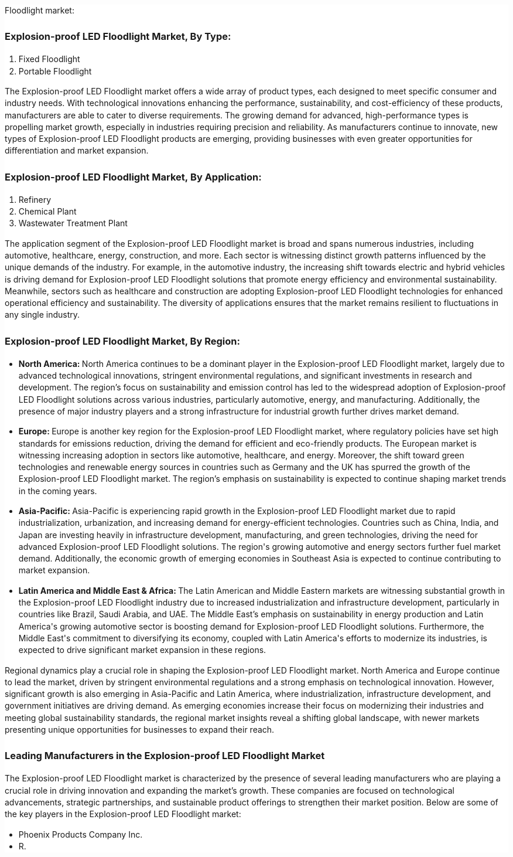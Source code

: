 Floodlight market:</p><h3><strong>Explosion-proof LED Floodlight Market, By Type:<br /></strong></h3><ol><li>Fixed Floodlight<li> Portable Floodlight</li></ol><p>The Explosion-proof LED Floodlight market offers a wide array of product types, each designed to meet specific consumer and industry needs. With technological innovations enhancing the performance, sustainability, and cost-efficiency of these products, manufacturers are able to cater to diverse requirements. The growing demand for advanced, high-performance types is propelling market growth, especially in industries requiring precision and reliability. As manufacturers continue to innovate, new types of Explosion-proof LED Floodlight products are emerging, providing businesses with even greater opportunities for differentiation and market expansion.</p><h3>Explosion-proof LED Floodlight Market,&nbsp;By Application:</h3><ol><li>Refinery<li> Chemical Plant<li> Wastewater Treatment Plant</li></ol><p>The application segment of the Explosion-proof LED Floodlight market is broad and spans numerous industries, including automotive, healthcare, energy, construction, and more. Each sector is witnessing distinct growth patterns influenced by the unique demands of the industry. For example, in the automotive industry, the increasing shift towards electric and hybrid vehicles is driving demand for Explosion-proof LED Floodlight solutions that promote energy efficiency and environmental sustainability. Meanwhile, sectors such as healthcare and construction are adopting Explosion-proof LED Floodlight technologies for enhanced operational efficiency and sustainability. The diversity of applications ensures that the market remains resilient to fluctuations in any single industry.</p><h3>Explosion-proof LED Floodlight Market, By Region:</h3><ul><li><p><strong>North America:&nbsp;</strong>North America continues to be a dominant player in the Explosion-proof LED Floodlight market, largely due to advanced technological innovations, stringent environmental regulations, and significant investments in research and development. The region&rsquo;s focus on sustainability and emission control has led to the widespread adoption of Explosion-proof LED Floodlight solutions across various industries, particularly automotive, energy, and manufacturing. Additionally, the presence of major industry players and a strong infrastructure for industrial growth further drives market demand.</p></li><li><p><strong><strong>Europe:&nbsp;</strong></strong>Europe is another key region for the Explosion-proof LED Floodlight market, where regulatory policies have set high standards for emissions reduction, driving the demand for efficient and eco-friendly products. The European market is witnessing increasing adoption in sectors like automotive, healthcare, and energy. Moreover, the shift toward green technologies and renewable energy sources in countries such as Germany and the UK has spurred the growth of the Explosion-proof LED Floodlight market. The region&rsquo;s emphasis on sustainability is expected to continue shaping market trends in the coming years.</p></li><li><p><strong><strong>Asia-Pacific:&nbsp;</strong></strong>Asia-Pacific is experiencing rapid growth in the Explosion-proof LED Floodlight market due to rapid industrialization, urbanization, and increasing demand for energy-efficient technologies. Countries such as China, India, and Japan are investing heavily in infrastructure development, manufacturing, and green technologies, driving the need for advanced Explosion-proof LED Floodlight solutions. The region's growing automotive and energy sectors further fuel market demand. Additionally, the economic growth of emerging economies in Southeast Asia is expected to continue contributing to market expansion.</p></li><li><p><strong><strong>Latin America and Middle East &amp; Africa:&nbsp;</strong></strong>The Latin American and Middle Eastern markets are witnessing substantial growth in the Explosion-proof LED Floodlight industry due to increased industrialization and infrastructure development, particularly in countries like Brazil, Saudi Arabia, and UAE. The Middle East&rsquo;s emphasis on sustainability in energy production and Latin America's growing automotive sector is boosting demand for Explosion-proof LED Floodlight solutions. Furthermore, the Middle East's commitment to diversifying its economy, coupled with Latin America's efforts to modernize its industries, is expected to drive significant market expansion in these regions.</p></li></ul><p>Regional dynamics play a crucial role in shaping the Explosion-proof LED Floodlight market. North America and Europe continue to lead the market, driven by stringent environmental regulations and a strong emphasis on technological innovation. However, significant growth is also emerging in Asia-Pacific and Latin America, where industrialization, infrastructure development, and government initiatives are driving demand. As emerging economies increase their focus on modernizing their industries and meeting global sustainability standards, the regional market insights reveal a shifting global landscape, with newer markets presenting unique opportunities for businesses to expand their reach.</p><h3><strong>Leading Manufacturers in the Explosion-proof LED Floodlight Market</strong></h3><p>The Explosion-proof LED Floodlight market is characterized by the presence of several leading manufacturers who are playing a crucial role in driving innovation and expanding the market&rsquo;s growth. These companies are focused on technological advancements, strategic partnerships, and sustainable product offerings to strengthen their market position. Below are some of the key players in the Explosion-proof LED Floodlight market:</p></div><div class="article-main__content" data-test-id="publishing-text-block"><ul><li><span class="">Phoenix Products Company Inc.<li>R.